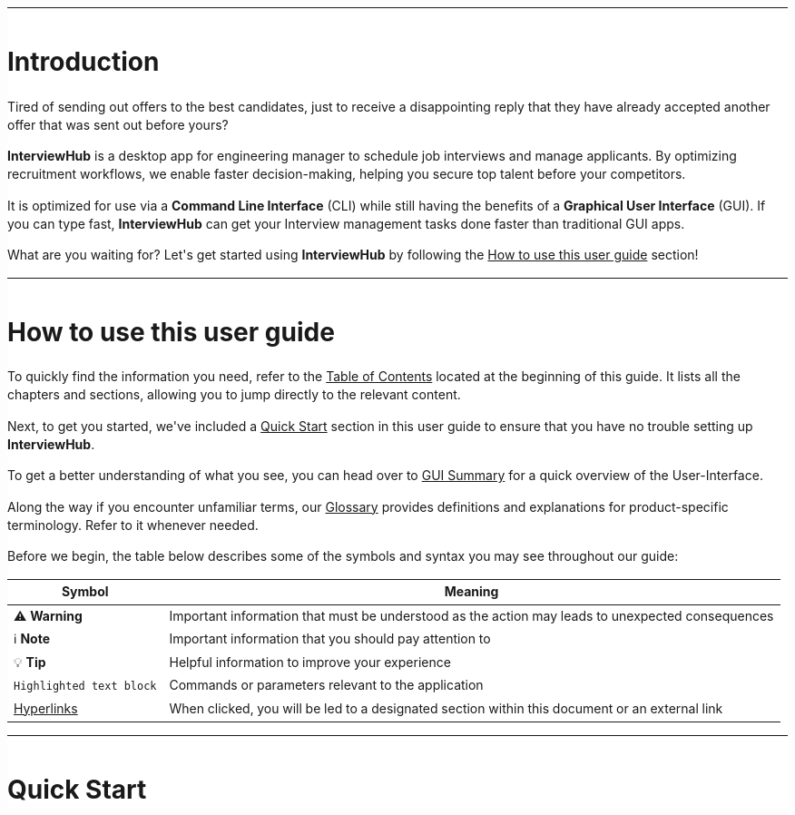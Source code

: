 --------------------------------------------------------------------------------------------------------------------

# Introduction

Tired of sending out offers to the best candidates, just to receive a disappointing reply that they have already accepted another offer that was sent out before yours?

**InterviewHub**  is a desktop app for engineering manager to schedule job interviews and manage applicants.
By optimizing recruitment workflows, we enable faster decision-making, helping you secure top talent before your competitors.

It is optimized for use via a **Command Line Interface** (CLI) while still having the benefits of a **Graphical User Interface** (GUI).
If you can type fast, **InterviewHub** can get your Interview management tasks done faster than traditional GUI apps.

What are you waiting for? Let's get started using **InterviewHub** by following the [How to use this user guide](#how-to-use-this-user-guide) section!

--------------------------------------------------------------------------------------------------------------------

# How to use this user guide

To quickly find the information you need, refer to the [Table of Contents](#table-of-contents) located at the beginning of this guide.
It lists all the chapters and sections, allowing you to jump directly to the relevant content.

Next, to get you started, we've included a [Quick Start](#quick-start) section in this user guide to ensure that you have no trouble setting up **InterviewHub**.

To get a better understanding of what you see, you can head over to [GUI Summary](#gui-summary) for a quick overview of the User-Interface.

Along the way if you encounter unfamiliar terms, our [Glossary](#glossary) provides definitions and explanations for product-specific terminology. Refer to it whenever needed.

Before we begin, the table below describes some of the symbols and syntax you may see throughout our guide:

| Symbol                                    | Meaning                                                                                          |
|-------------------------------------------|--------------------------------------------------------------------------------------------------|
| :warning: **Warning**                     | Important information that must be understood as the action may leads to unexpected consequences |
| :information_source: **Note**             | Important information that you should pay attention to                                           |
| :bulb: **Tip**                            | Helpful information to improve your experience                                                   |
| `Highlighted text block`                  | Commands or parameters relevant to the application                                               |
| [Hyperlinks](#how-to-use-this-user-guide) | When clicked, you will be led to a designated section within this document or an external link   |

--------------------------------------------------------------------------------------------------------------------

# Quick Start
